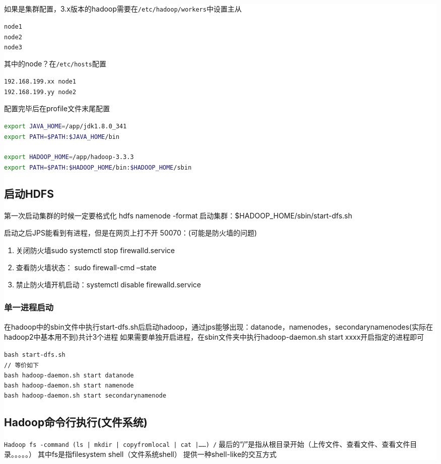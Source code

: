 

如果是集群配置，3.x版本的hadoop需要在`/etc/hadoop/workers`中设置主从

```sh
node1
node2
node3
```

其中的node？在`/etc/hosts`配置

```sh
192.168.199.xx node1
192.168.199.yy node2 
```



配置完毕后在profile文件末尾配置

```sh
export JAVA_HOME=/app/jdk1.8.0_341
export PATH=$PATH:$JAVA_HOME/bin

export HADOOP_HOME=/app/hadoop-3.3.3
export PATH=$PATH:$HADOOP_HOME/bin:$HADOOP_HOME/sbin
```




## 启动HDFS
第一次启动集群的时候一定要格式化 hdfs namenode -format
启动集群：$HADOOP_HOME/sbin/start-dfs.sh

启动之后JPS能看到有进程，但是在网页上打不开 50070：(可能是防火墙的问题)
1. 关闭防火墙sudo systemctl stop firewalld.service

2. 查看防火墙状态： sudo firewall-cmd –state

3. 禁止防火墙开机启动：systemctl disable firewalld.service

### 单一进程启动
在hadoop中的sbin文件中执行start-dfs.sh后启动hadoop，通过jps能够出现：datanode，namenodes，secondarynamenodes(实际在hadoop2中基本用不到)共计3个进程
如果需要单独开启进程，在sbin文件夹中执行hadoop-daemon.sh start xxxx开启指定的进程即可

``` shell
bash start-dfs.sh
// 等价如下
bash hadoop-daemon.sh start datanode
bash hadoop-daemon.sh start namenode
bash hadoop-daemon.sh start secondarynamenode
```

## Hadoop命令行执行(文件系统)
`Hadoop fs -command (ls | mkdir | copyfromlocal | cat |……) /`
最后的“/”是指从根目录开始（上传文件、查看文件、查看文件目录。。。。。）
其中fs是指filesystem shell（文件系统shell） 提供一种shell-like的交互方式
